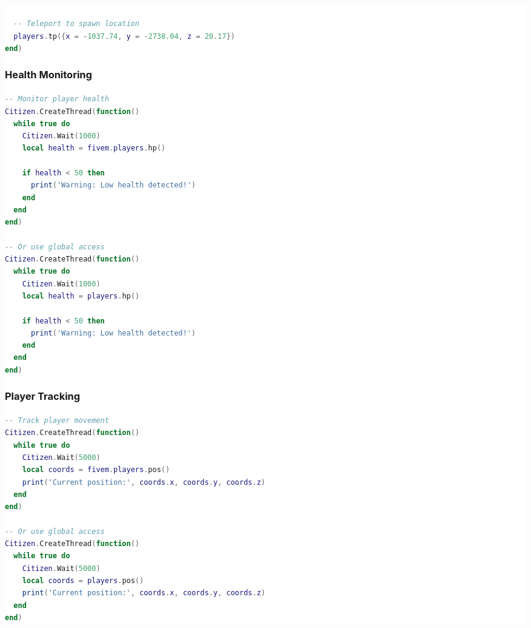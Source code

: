```lua
  
  -- Teleport to spawn location
  players.tp({x = -1037.74, y = -2738.04, z = 20.17})
end)
```

### Health Monitoring
```lua
-- Monitor player health
Citizen.CreateThread(function()
  while true do
    Citizen.Wait(1000)
    local health = fivem.players.hp()
    
    if health < 50 then
      print('Warning: Low health detected!')
    end
  end
end)

-- Or use global access
Citizen.CreateThread(function()
  while true do
    Citizen.Wait(1000)
    local health = players.hp()
    
    if health < 50 then
      print('Warning: Low health detected!')
    end
  end
end)
```

### Player Tracking
```lua
-- Track player movement
Citizen.CreateThread(function()
  while true do
    Citizen.Wait(5000)
    local coords = fivem.players.pos()
    print('Current position:', coords.x, coords.y, coords.z)
  end
end)

-- Or use global access
Citizen.CreateThread(function()
  while true do
    Citizen.Wait(5000)
    local coords = players.pos()
    print('Current position:', coords.x, coords.y, coords.z)
  end
end)
```

